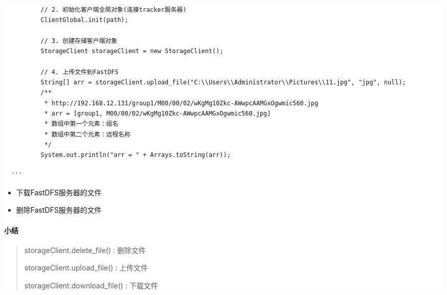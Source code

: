               // 2. 初始化客户端全局对象(连接tracker服务器)
              ClientGlobal.init(path);
      
              // 3. 创建存储客户端对象
              StorageClient storageClient = new StorageClient();
      
              // 4. 上传文件到FastDFS
              String[] arr = storageClient.upload_file("C:\\Users\\Administrator\\Pictures\\11.jpg", "jpg", null);
              /**
               * http://192.168.12.131/group1/M00/00/02/wKgMg10Zkc-AWwpcAAMGxOgwmic560.jpg
               * arr = [group1, M00/00/02/wKgMg10Zkc-AWwpcAAMGxOgwmic560.jpg]
               * 数组中第一个元素：组名
               * 数组中第二个元素：远程名称
               */
              System.out.println("arr = " + Arrays.toString(arr));
      
      ```

+ 下载FastDFS服务器的文件

+ 删除FastDFS服务器的文件

#### 小结

> storageClient.delete_file() : 删除文件
>
> storageClient.upload_file() : 上传文件
>
> storageClient.download_file() : 下载文件